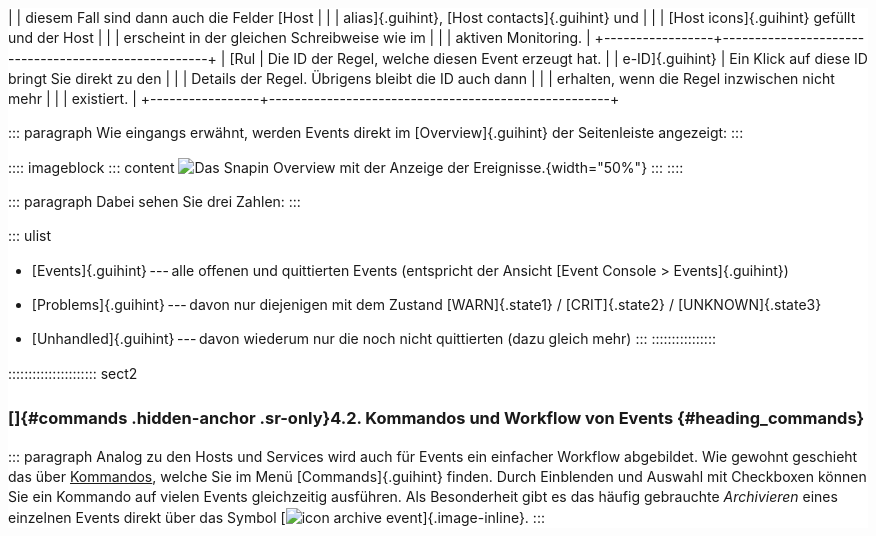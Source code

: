 |                 | diesem Fall sind dann auch die Felder [Host         |
|                 | alias]{.guihint}, [Host contacts]{.guihint} und     |
|                 | [Host icons]{.guihint} gefüllt und der Host         |
|                 | erscheint in der gleichen Schreibweise wie im       |
|                 | aktiven Monitoring.                                 |
+-----------------+-----------------------------------------------------+
| [Rul            | Die ID der Regel, welche diesen Event erzeugt hat.  |
| e-ID]{.guihint} | Ein Klick auf diese ID bringt Sie direkt zu den     |
|                 | Details der Regel. Übrigens bleibt die ID auch dann |
|                 | erhalten, wenn die Regel inzwischen nicht mehr      |
|                 | existiert.                                          |
+-----------------+-----------------------------------------------------+

::: paragraph
Wie eingangs erwähnt, werden Events direkt im [Overview]{.guihint} der
Seitenleiste angezeigt:
:::

:::: imageblock
::: content
![Das Snapin Overview mit der Anzeige der
Ereignisse.](../images/ec_overview_events.png){width="50%"}
:::
::::

::: paragraph
Dabei sehen Sie drei Zahlen:
:::

::: ulist
- [Events]{.guihint} --- alle offenen und quittierten Events (entspricht
  der Ansicht [Event Console \> Events]{.guihint})

- [Problems]{.guihint} --- davon nur diejenigen mit dem Zustand
  [WARN]{.state1} / [CRIT]{.state2} / [UNKNOWN]{.state3}

- [Unhandled]{.guihint} --- davon wiederum nur die noch nicht
  quittierten (dazu gleich mehr)
:::
::::::::::::::::

:::::::::::::::::::::: sect2
### []{#commands .hidden-anchor .sr-only}4.2. Kommandos und Workflow von Events {#heading_commands}

::: paragraph
Analog zu den Hosts und Services wird auch für Events ein einfacher
Workflow abgebildet. Wie gewohnt geschieht das über
[Kommandos](commands.html), welche Sie im Menü [Commands]{.guihint}
finden. Durch Einblenden und Auswahl mit Checkboxen können Sie ein
Kommando auf vielen Events gleichzeitig ausführen. Als Besonderheit gibt
es das häufig gebrauchte *Archivieren* eines einzelnen Events direkt
über das Symbol [![icon archive
event](../images/icons/icon_archive_event.png)]{.image-inline}.
:::
